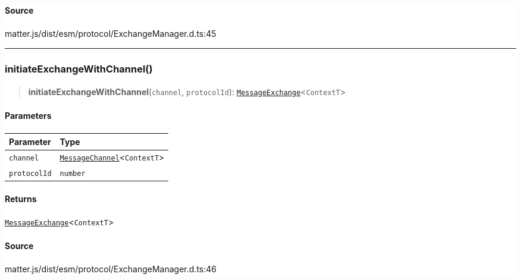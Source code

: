 #### Source

matter.js/dist/esm/protocol/ExchangeManager.d.ts:45

***

### initiateExchangeWithChannel()

> **initiateExchangeWithChannel**(`channel`, `protocolId`): [`MessageExchange`](MessageExchange.md)\<`ContextT`\>

#### Parameters

| Parameter | Type |
| :------ | :------ |
| `channel` | [`MessageChannel`](MessageChannel.md)\<`ContextT`\> |
| `protocolId` | `number` |

#### Returns

[`MessageExchange`](MessageExchange.md)\<`ContextT`\>

#### Source

matter.js/dist/esm/protocol/ExchangeManager.d.ts:46
